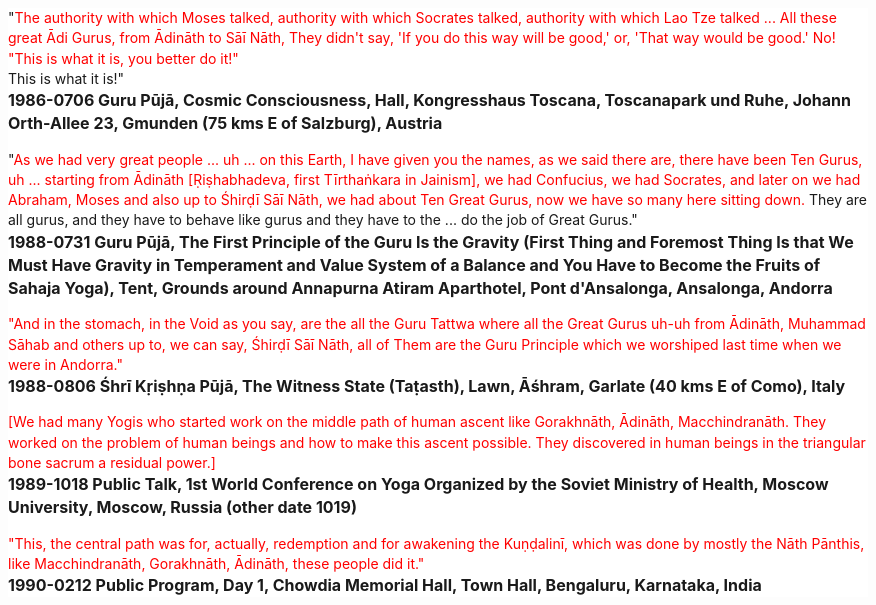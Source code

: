<div class="para-divider"></div>

<p>
"<font color="red">The authority with which Moses talked, authority with which Socrates talked, authority with which Lao Tze talked ... All these great Ādi Gurus, from Ādināth to Sāī Nāth, They didn't say, 'If you do this way will be good,' or, 'That way would be good.' No! "This is what it is, you better do it!"</font><br>
This is what it is!"<br>
<font size="+0"><b>1986-0706 Guru Pūjā, Cosmic Consciousness, Hall, Kongresshaus Toscana, Toscanapark und Ruhe, Johann Orth-Allee 23, Gmunden (75 kms E of Salzburg), Austria</b></font>
</p>

<div class="para-divider"></div>

<p>
"<font color="red">As we had very great people ... uh ... on this Earth, I have given you the names, as we said there are, there have been Ten Gurus, uh ... starting from Ādināth [Ṛiṣhabhadeva, first Tīrthaṅkara in Jainism], we had Confucius, we had Socrates, and later on we had Abraham, Moses and also up to Śhirḍī Sāī Nāth, we had about Ten Great Gurus, now we have so many here sitting down.</font> They are all gurus, and they have to behave like gurus and they have to the ... do the job of Great Gurus."<br>
<font size="+0"><b>1988-0731 Guru Pūjā, The First Principle of the Guru Is the Gravity (First Thing and Foremost Thing Is that We Must Have Gravity in Temperament and Value System of a Balance and You Have to Become the Fruits of Sahaja Yoga), Tent, Grounds around Annapurna Atiram Aparthotel, Pont d'Ansalonga, Ansalonga, Andorra</b></font>
</p>

<div class="para-divider"></div>

<p>
<font color="red">"And in the stomach, in the Void as you say, are the all the Guru Tattwa where all the Great Gurus uh-uh from Ādināth, Muhammad Sāhab and others up to, we can say, Śhirḍī Sāī Nāth, all of Them are the Guru Principle which we worshiped last time when we were in Andorra."</font><br>
<font size="+0"><b>1988-0806 Śhrī Kṛiṣhṇa Pūjā, The Witness State (Taṭasth), Lawn, Āśhram, Garlate (40 kms E of Como), Italy</b></font>
</p>

<div class="para-divider"></div>

<p>
<font color="red">[We had many Yogis who started work on the middle path of human ascent like Gorakhnāth, Ādināth, Macchindranāth. They worked on the problem of human beings and how to make this ascent possible. They discovered in human beings in the triangular bone sacrum a residual power.]</font><br>
<font size="+0"><b>1989-1018 Public Talk, 1st World Conference on Yoga Organized by the Soviet Ministry of Health, Moscow University, Moscow, Russia (other date 1019)</b></font>
</p>

<div class="para-divider"></div>

<p>
<font color="red">"This, the central path was for, actually, redemption and for awakening the Kuṇḍalinī, which was done by mostly the Nāth Pānthis, like Macchindranāth, Gorakhnāth, Ādināth, these people did it."</font><br>
<font size="+0"><b>1990-0212 Public Program, Day 1, Chowdia Memorial Hall, Town Hall, Bengaluru, Karnataka, India</b></font>
</p>
